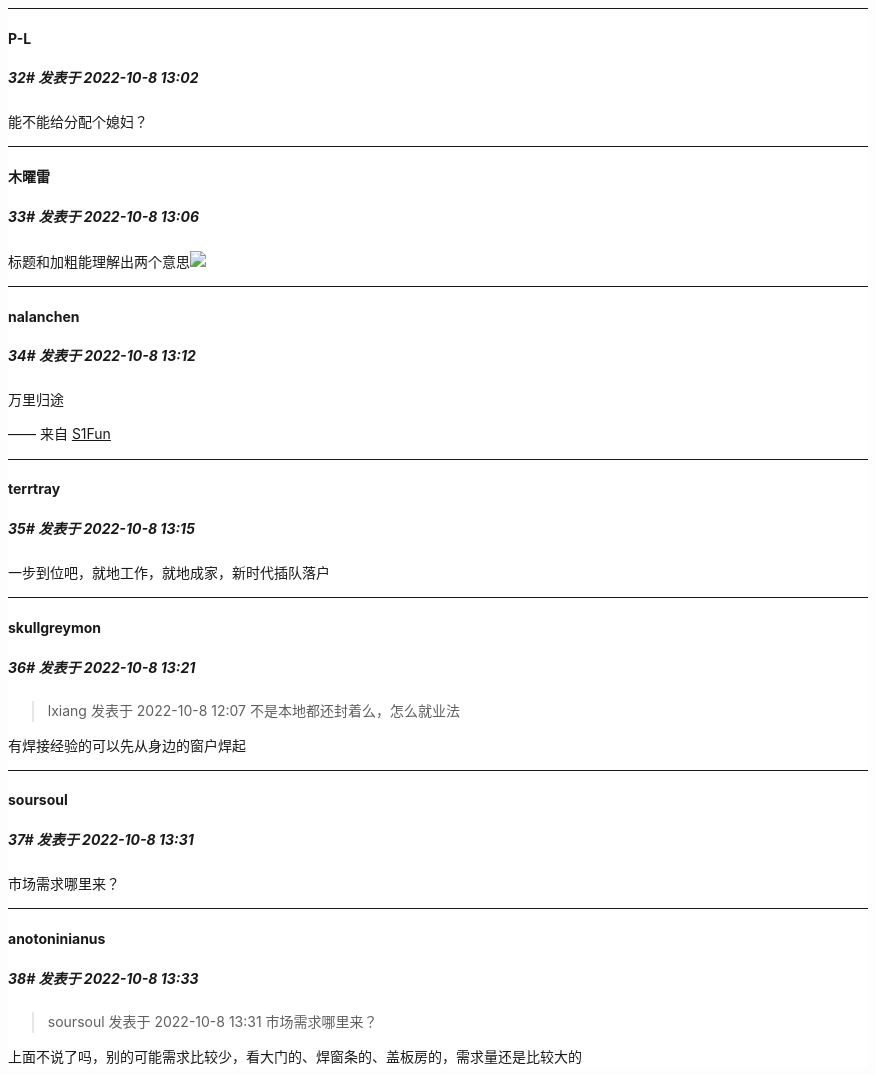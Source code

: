 *****

####  P-L  
##### 32#       发表于 2022-10-8 13:02

能不能给分配个媳妇？

*****

####  木曜雷  
##### 33#       发表于 2022-10-8 13:06

标题和加粗能理解出两个意思<img src="https://static.saraba1st.com/image/smiley/face2017/001.png" referrerpolicy="no-referrer">

*****

####  nalanchen  
##### 34#       发表于 2022-10-8 13:12

万里归途

—— 来自 [S1Fun](https://s1fun.koalcat.com)

*****

####  terrtray  
##### 35#       发表于 2022-10-8 13:15

一步到位吧，就地工作，就地成家，新时代插队落户

*****

####  skullgreymon  
##### 36#       发表于 2022-10-8 13:21

<blockquote>lxiang 发表于 2022-10-8 12:07
不是本地都还封着么，怎么就业法</blockquote>
有焊接经验的可以先从身边的窗户焊起

*****

####  soursoul  
##### 37#       发表于 2022-10-8 13:31

市场需求哪里来？

*****

####  anotoninianus  
##### 38#       发表于 2022-10-8 13:33

<blockquote>soursoul 发表于 2022-10-8 13:31
市场需求哪里来？</blockquote>
上面不说了吗，别的可能需求比较少，看大门的、焊窗条的、盖板房的，需求量还是比较大的
